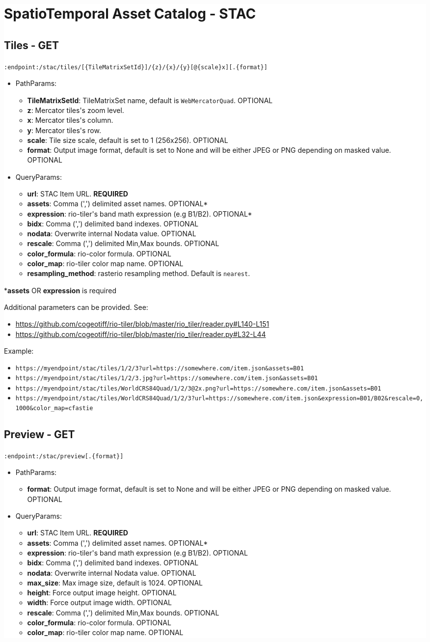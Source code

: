 
# SpatioTemporal Asset Catalog - STAC

## Tiles - GET

`:endpoint:/stac/tiles/[{TileMatrixSetId}]/{z}/{x}/{y}[@{scale}x][.{format}]`

- PathParams:
    - **TileMatrixSetId**: TileMatrixSet name, default is `WebMercatorQuad`. OPTIONAL
    - **z**: Mercator tiles's zoom level.
    - **x**: Mercator tiles's column.
    - **y**: Mercator tiles's row.
    - **scale**: Tile size scale, default is set to 1 (256x256). OPTIONAL
    - **format**: Output image format, default is set to None and will be either JPEG or PNG depending on masked value. OPTIONAL

- QueryParams:
    - **url**: STAC Item URL. **REQUIRED**
    - **assets**: Comma (',') delimited asset names. OPTIONAL*
    - **expression**: rio-tiler's band math expression (e.g B1/B2). OPTIONAL*
    - **bidx**: Comma (',') delimited band indexes. OPTIONAL
    - **nodata**: Overwrite internal Nodata value. OPTIONAL
    - **rescale**: Comma (',') delimited Min,Max bounds. OPTIONAL
    - **color_formula**: rio-color formula. OPTIONAL
    - **color_map**: rio-tiler color map name. OPTIONAL
    - **resampling_method**: rasterio resampling method. Default is `nearest`.

***assets** OR **expression** is required

Additional parameters can be provided. See: 
- https://github.com/cogeotiff/rio-tiler/blob/master/rio_tiler/reader.py#L140-L151
- https://github.com/cogeotiff/rio-tiler/blob/master/rio_tiler/reader.py#L32-L44

Example: 
- `https://myendpoint/stac/tiles/1/2/3?url=https://somewhere.com/item.json&assets=B01`
- `https://myendpoint/stac/tiles/1/2/3.jpg?url=https://somewhere.com/item.json&assets=B01`
- `https://myendpoint/stac/tiles/WorldCRS84Quad/1/2/3@2x.png?url=https://somewhere.com/item.json&assets=B01`
- `https://myendpoint/stac/tiles/WorldCRS84Quad/1/2/3?url=https://somewhere.com/item.json&expression=B01/B02&rescale=0,1000&color_map=cfastie`


## Preview - GET

`:endpoint:/stac/preview[.{format}]`

- PathParams:
    - **format**: Output image format, default is set to None and will be either JPEG or PNG depending on masked value. OPTIONAL

- QueryParams:
    - **url**: STAC Item URL. **REQUIRED**
    - **assets**: Comma (',') delimited asset names. OPTIONAL*
    - **expression**: rio-tiler's band math expression (e.g B1/B2). OPTIONAL
    - **bidx**: Comma (',') delimited band indexes. OPTIONAL
    - **nodata**: Overwrite internal Nodata value. OPTIONAL
    - **max_size**: Max image size, default is 1024. OPTIONAL
    - **height**: Force output image height. OPTIONAL
    - **width**: Force output image width. OPTIONAL
    - **rescale**: Comma (',') delimited Min,Max bounds. OPTIONAL
    - **color_formula**: rio-color formula. OPTIONAL
    - **color_map**: rio-tiler color map name. OPTIONAL
